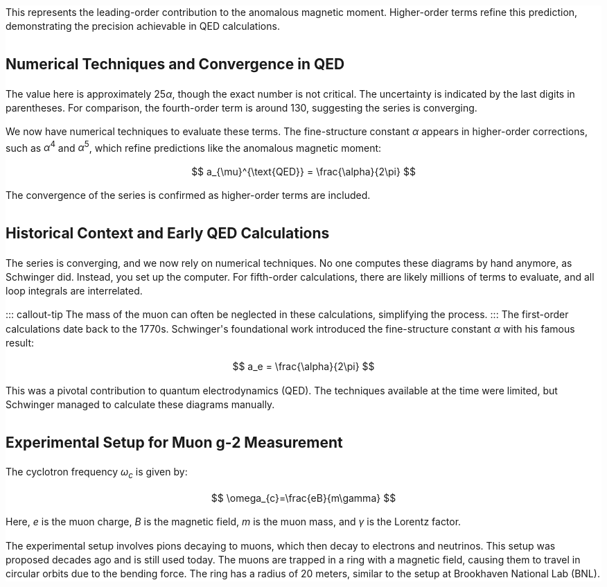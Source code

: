 This represents the leading-order contribution to the anomalous magnetic moment. Higher-order terms refine this prediction, demonstrating the precision achievable in QED calculations.


## Numerical Techniques and Convergence in QED  

The value here is approximately $25\alpha$, though the exact number is not critical. The uncertainty is indicated by the last digits in parentheses. For comparison, the fourth-order term is around 130, suggesting the series is converging.  

We now have numerical techniques to evaluate these terms. The fine-structure constant $\alpha$ appears in higher-order corrections, such as $\alpha^4$ and $\alpha^5$, which refine predictions like the anomalous magnetic moment:

$$
a_{\mu}^{\text{QED}} = \frac{\alpha}{2\pi}
$$  

The convergence of the series is confirmed as higher-order terms are included.


## Historical Context and Early QED Calculations  

The series is converging, and we now rely on numerical techniques. No one computes these diagrams by hand anymore, as Schwinger did. Instead, you set up the computer. For fifth-order calculations, there are likely millions of terms to evaluate, and all loop integrals are interrelated.  

::: callout-tip
The mass of the muon can often be neglected in these calculations, simplifying the process.
:::
The first-order calculations date back to the 1770s. Schwinger's foundational work introduced the fine-structure constant $\alpha$ with his famous result:  

$$
a_e = \frac{\alpha}{2\pi}
$$  

This was a pivotal contribution to quantum electrodynamics (QED). The techniques available at the time were limited, but Schwinger managed to calculate these diagrams manually.


## Experimental Setup for Muon g-2 Measurement

The cyclotron frequency $\omega_c$ is given by:

$$
\omega_{c}=\frac{eB}{m\gamma}
$$

Here, $e$ is the muon charge, $B$ is the magnetic field, $m$ is the muon mass, and $\gamma$ is the Lorentz factor.  

The experimental setup involves pions decaying to muons, which then decay to electrons and neutrinos. This setup was proposed decades ago and is still used today. The muons are trapped in a ring with a magnetic field, causing them to travel in circular orbits due to the bending force. The ring has a radius of 20 meters, similar to the setup at Brookhaven National Lab (BNL).  
